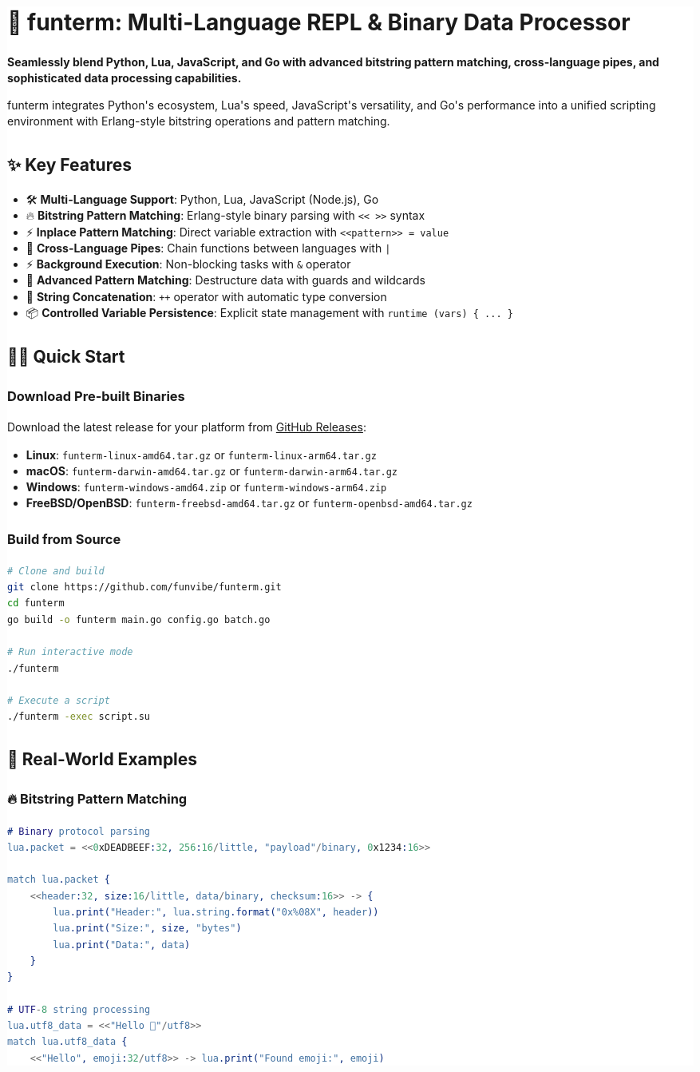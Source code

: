 # 🚀 funterm: Multi-Language REPL & Binary Data Processor

**Seamlessly blend Python, Lua, JavaScript, and Go with advanced bitstring pattern matching, cross-language pipes, and sophisticated data processing capabilities.**

funterm integrates Python's ecosystem, Lua's speed, JavaScript's versatility, and Go's performance into a unified scripting environment with Erlang-style bitstring operations and pattern matching.

## ✨ Key Features

- 🛠️ **Multi-Language Support**: Python, Lua, JavaScript (Node.js), Go
- 🔥 **Bitstring Pattern Matching**: Erlang-style binary parsing with `<< >>` syntax
- ⚡ **Inplace Pattern Matching**: Direct variable extraction with `<<pattern>> = value`
- 🔄 **Cross-Language Pipes**: Chain functions between languages with `|`
- ⚡ **Background Execution**: Non-blocking tasks with `&` operator
- 🎯 **Advanced Pattern Matching**: Destructure data with guards and wildcards
- 🔧 **String Concatenation**: `++` operator with automatic type conversion
- 📦 **Controlled Variable Persistence**: Explicit state management with `runtime (vars) { ... }`

## 🏃‍♂️ Quick Start

### Download Pre-built Binaries
Download the latest release for your platform from [GitHub Releases](../../releases):
- **Linux**: `funterm-linux-amd64.tar.gz` or `funterm-linux-arm64.tar.gz`
- **macOS**: `funterm-darwin-amd64.tar.gz` or `funterm-darwin-arm64.tar.gz`
- **Windows**: `funterm-windows-amd64.zip` or `funterm-windows-arm64.zip`
- **FreeBSD/OpenBSD**: `funterm-freebsd-amd64.tar.gz` or `funterm-openbsd-amd64.tar.gz`

### Build from Source
```bash
# Clone and build
git clone https://github.com/funvibe/funterm.git
cd funterm
go build -o funterm main.go config.go batch.go

# Run interactive mode
./funterm

# Execute a script
./funterm -exec script.su
```

## 🎯 Real-World Examples

### 🔥 Bitstring Pattern Matching
```erlang
# Binary protocol parsing
lua.packet = <<0xDEADBEEF:32, 256:16/little, "payload"/binary, 0x1234:16>>

match lua.packet {
    <<header:32, size:16/little, data/binary, checksum:16>> -> {
        lua.print("Header:", lua.string.format("0x%08X", header))
        lua.print("Size:", size, "bytes")
        lua.print("Data:", data)
    }
}

# UTF-8 string processing
lua.utf8_data = <<"Hello 🚀"/utf8>>
match lua.utf8_data {
    <<"Hello", emoji:32/utf8>> -> lua.print("Found emoji:", emoji)
```